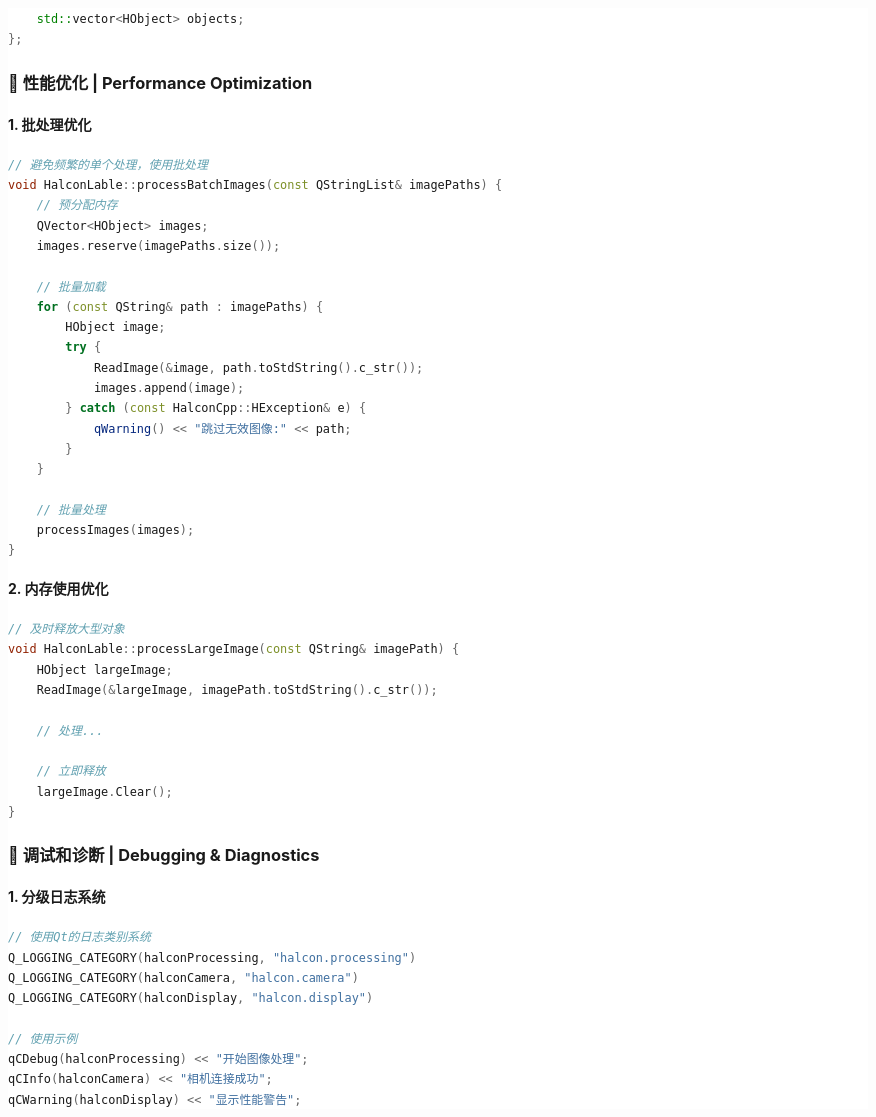 ```cpp
    std::vector<HObject> objects;
};
```

### 🎯 **性能优化 | Performance Optimization**

#### 1. **批处理优化**
```cpp
// 避免频繁的单个处理，使用批处理
void HalconLable::processBatchImages(const QStringList& imagePaths) {
    // 预分配内存
    QVector<HObject> images;
    images.reserve(imagePaths.size());
    
    // 批量加载
    for (const QString& path : imagePaths) {
        HObject image;
        try {
            ReadImage(&image, path.toStdString().c_str());
            images.append(image);
        } catch (const HalconCpp::HException& e) {
            qWarning() << "跳过无效图像:" << path;
        }
    }
    
    // 批量处理
    processImages(images);
}
```

#### 2. **内存使用优化**
```cpp
// 及时释放大型对象
void HalconLable::processLargeImage(const QString& imagePath) {
    HObject largeImage;
    ReadImage(&largeImage, imagePath.toStdString().c_str());
    
    // 处理...
    
    // 立即释放
    largeImage.Clear();
}
```

### 🔧 **调试和诊断 | Debugging & Diagnostics**

#### 1. **分级日志系统**
```cpp
// 使用Qt的日志类别系统
Q_LOGGING_CATEGORY(halconProcessing, "halcon.processing")
Q_LOGGING_CATEGORY(halconCamera, "halcon.camera")
Q_LOGGING_CATEGORY(halconDisplay, "halcon.display")

// 使用示例
qCDebug(halconProcessing) << "开始图像处理";
qCInfo(halconCamera) << "相机连接成功";
qCWarning(halconDisplay) << "显示性能警告";
```
